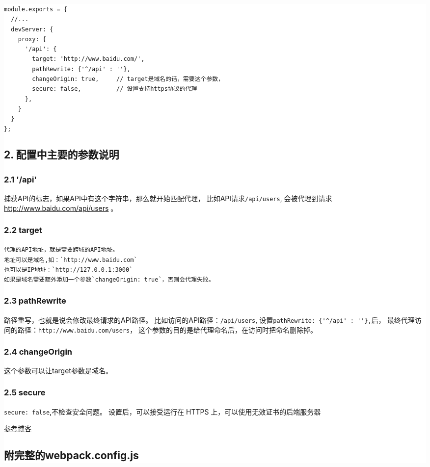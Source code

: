 ```
module.exports = {
  //...
  devServer: {
    proxy: {
      '/api': {
        target: 'http://www.baidu.com/',
        pathRewrite: {'^/api' : ''},
        changeOrigin: true,     // target是域名的话，需要这个参数，
        secure: false,          // 设置支持https协议的代理
      },
    }
  }
};
```

## 2. 配置中主要的参数说明

### 2.1 '/api'

捕获API的标志，如果API中有这个字符串，那么就开始匹配代理， 
比如API请求`/api/users`, 会被代理到请求 http://www.baidu.com/api/users 。

### 2.2 target

```
代理的API地址，就是需要跨域的API地址。 
地址可以是域名,如：`http://www.baidu.com`
也可以是IP地址：`http://127.0.0.1:3000`
如果是域名需要额外添加一个参数`changeOrigin: true`，否则会代理失败。
```

### 2.3 pathRewrite

路径重写，也就是说会修改最终请求的API路径。 
比如访问的API路径：`/api/users`, 
设置`pathRewrite: {'^/api' : ''},`后，
最终代理访问的路径：`http://www.baidu.com/users`， 
这个参数的目的是给代理命名后，在访问时把命名删除掉。

### 2.4 changeOrigin

这个参数可以让target参数是域名。

### 2.5 secure

`secure: false`,不检查安全问题。
设置后，可以接受运行在 HTTPS 上，可以使用无效证书的后端服务器

[参考博客](https://segmentfault.com/a/1190000016199721)



## 附完整的webpack.config.js
